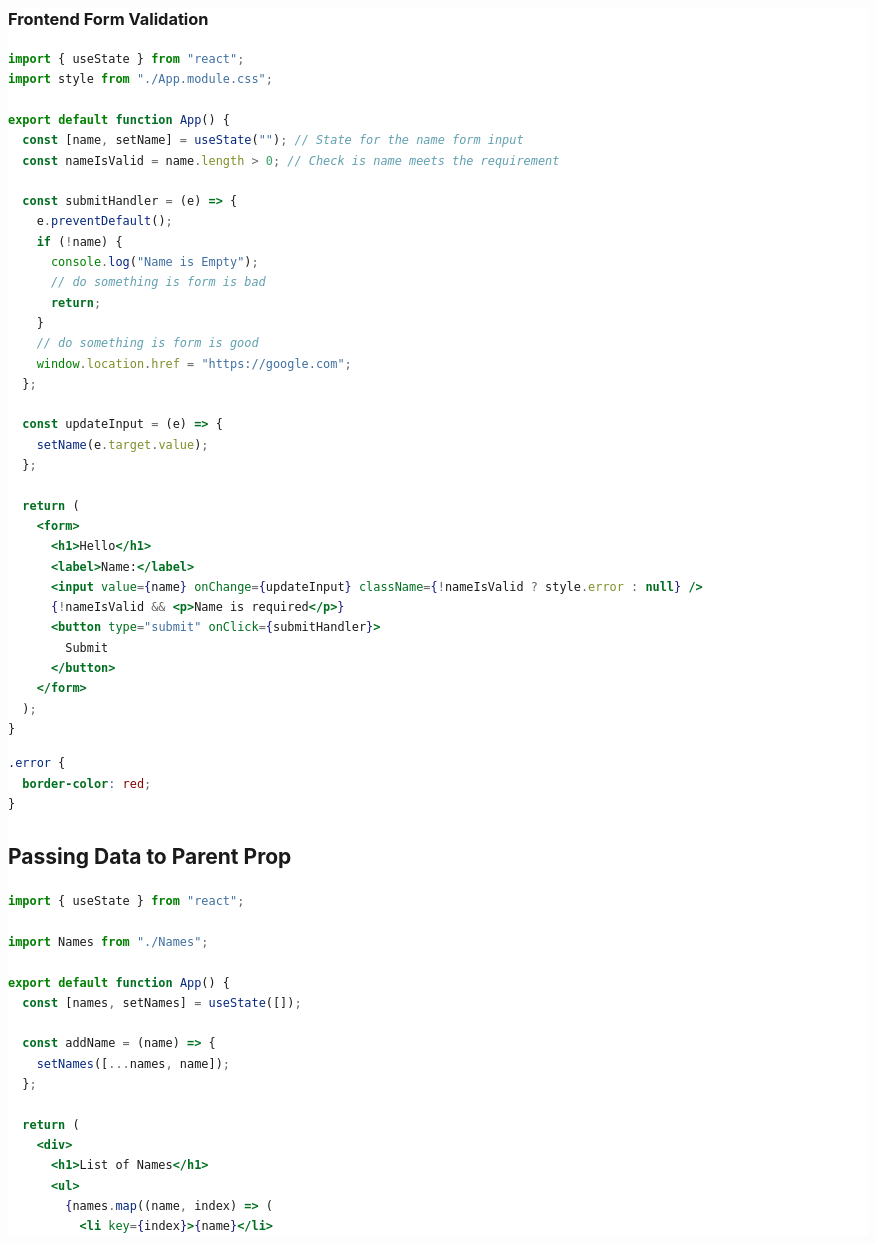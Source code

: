 ### Frontend Form Validation

```jsx title="App.jsx"
import { useState } from "react";
import style from "./App.module.css";

export default function App() {
  const [name, setName] = useState(""); // State for the name form input
  const nameIsValid = name.length > 0; // Check is name meets the requirement

  const submitHandler = (e) => {
    e.preventDefault();
    if (!name) {
      console.log("Name is Empty");
      // do something is form is bad
      return;
    }
    // do something is form is good
    window.location.href = "https://google.com";
  };

  const updateInput = (e) => {
    setName(e.target.value);
  };

  return (
    <form>
      <h1>Hello</h1>
      <label>Name:</label>
      <input value={name} onChange={updateInput} className={!nameIsValid ? style.error : null} />
      {!nameIsValid && <p>Name is required</p>}
      <button type="submit" onClick={submitHandler}>
        Submit
      </button>
    </form>
  );
}
```

```css title="App.module.css"
.error {
  border-color: red;
}
```

## Passing Data to Parent Prop

```jsx title="App.jsx"
import { useState } from "react";

import Names from "./Names";

export default function App() {
  const [names, setNames] = useState([]);

  const addName = (name) => {
    setNames([...names, name]);
  };

  return (
    <div>
      <h1>List of Names</h1>
      <ul>
        {names.map((name, index) => (
          <li key={index}>{name}</li>
```